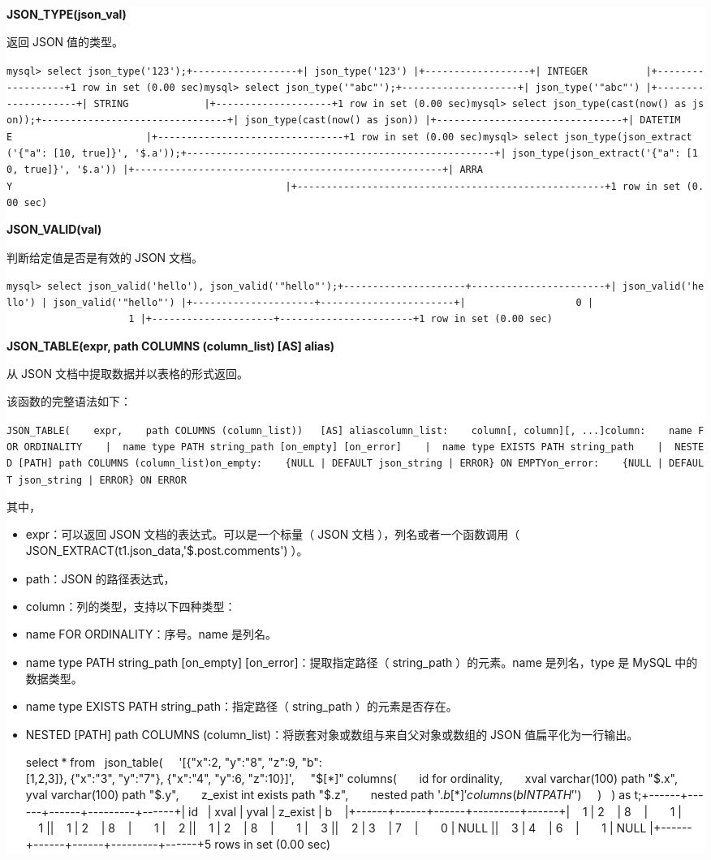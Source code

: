   

**JSON\_TYPE(json\_val)**

返回 JSON 值的类型。

    mysql> select json_type('123');+------------------+| json_type('123') |+------------------+| INTEGER          |+------------------+1 row in set (0.00 sec)mysql> select json_type('"abc"');+--------------------+| json_type('"abc"') |+--------------------+| STRING             |+--------------------+1 row in set (0.00 sec)mysql> select json_type(cast(now() as json));+--------------------------------+| json_type(cast(now() as json)) |+--------------------------------+| DATETIME                       |+--------------------------------+1 row in set (0.00 sec)mysql> select json_type(json_extract('{"a": [10, true]}', '$.a'));+-----------------------------------------------------+| json_type(json_extract('{"a": [10, true]}', '$.a')) |+-----------------------------------------------------+| ARRAY                                               |+-----------------------------------------------------+1 row in set (0.00 sec)

  

**JSON\_VALID(val)**

判断给定值是否是有效的 JSON 文档。

    mysql> select json_valid('hello'), json_valid('"hello"');+---------------------+-----------------------+| json_valid('hello') | json_valid('"hello"') |+---------------------+-----------------------+|                   0 |                     1 |+---------------------+-----------------------+1 row in set (0.00 sec)

  

**JSON\_TABLE(expr, path COLUMNS (column\_list) \[AS\] alias)**

从 JSON 文档中提取数据并以表格的形式返回。

该函数的完整语法如下：

    JSON_TABLE(    expr,    path COLUMNS (column_list))   [AS] aliascolumn_list:    column[, column][, ...]column:    name FOR ORDINALITY    |  name type PATH string_path [on_empty] [on_error]    |  name type EXISTS PATH string_path    |  NESTED [PATH] path COLUMNS (column_list)on_empty:    {NULL | DEFAULT json_string | ERROR} ON EMPTYon_error:    {NULL | DEFAULT json_string | ERROR} ON ERROR

其中，

*   expr：可以返回 JSON 文档的表达式。可以是一个标量（ JSON 文档 ），列名或者一个函数调用（ JSON\_EXTRACT(t1.json\_data,'$.post.comments') ）。
*   path：JSON 的路径表达式，
*   column：列的类型，支持以下四种类型：

*   name FOR ORDINALITY：序号。name 是列名。
*   name type PATH string\_path \[on\_empty\] \[on\_error\]：提取指定路径（ string\_path ）的元素。name 是列名，type 是 MySQL 中的数据类型。
*   name type EXISTS PATH string\_path：指定路径（ string\_path ）的元素是否存在。
*   NESTED \[PATH\] path COLUMNS (column\_list)：将嵌套对象或数组与来自父对象或数组的 JSON 值扁平化为一行输出。

    select * from   json_table(     '[{"x":2, "y":"8", "z":9, "b":[1,2,3]}, {"x":"3", "y":"7"}, {"x":"4", "y":6, "z":10}]',     "$[*]" columns(       id for ordinality,       xval varchar(100) path "$.x",       yval varchar(100) path "$.y",       z_exist int exists path "$.z",       nested path '$.b[*]' columns (b INT PATH '$')     )   ) as t;+------+------+------+---------+------+| id   | xval | yval | z_exist | b    |+------+------+------+---------+------+|    1 | 2    | 8    |       1 |    1 ||    1 | 2    | 8    |       1 |    2 ||    1 | 2    | 8    |       1 |    3 ||    2 | 3    | 7    |       0 | NULL ||    3 | 4    | 6    |       1 | NULL |+------+------+------+---------+------+5 rows in set (0.00 sec)
